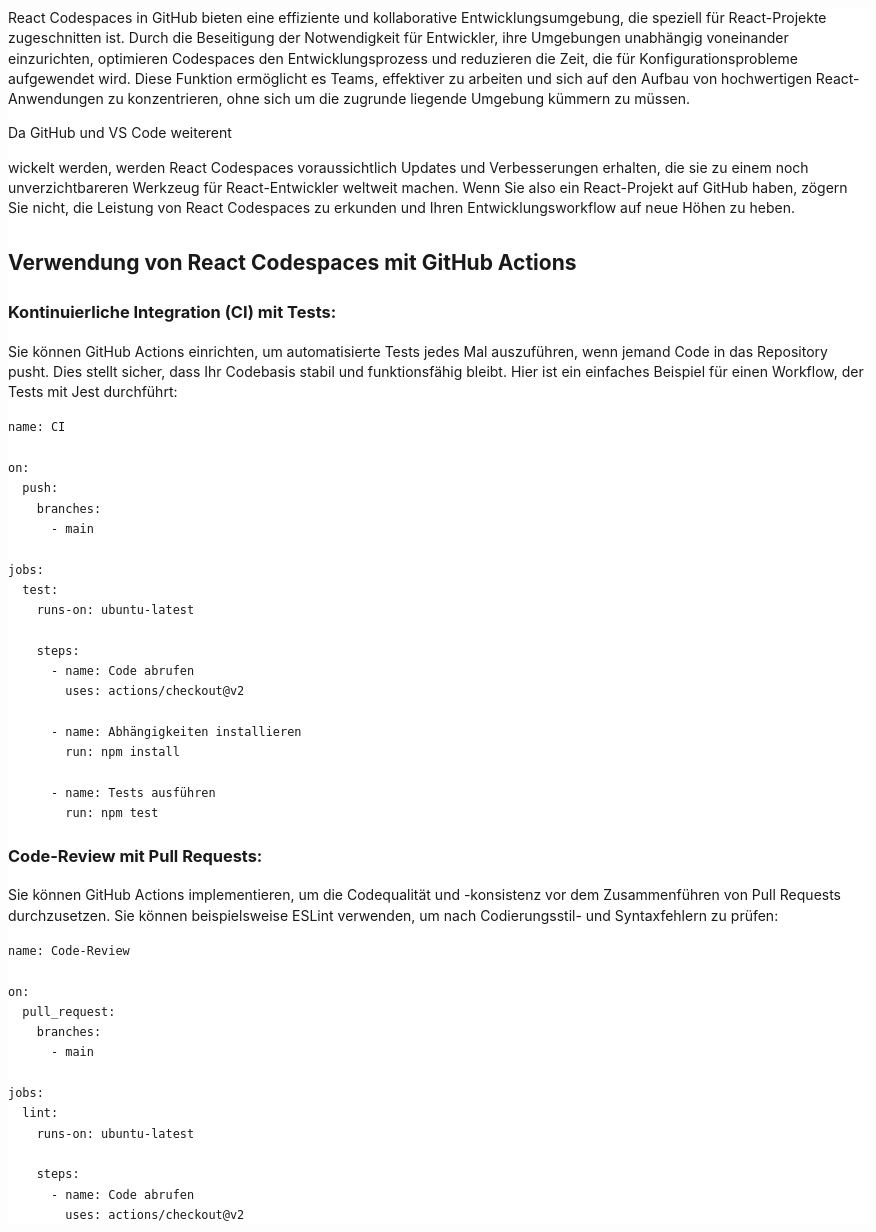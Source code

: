 React Codespaces in GitHub bieten eine effiziente und kollaborative Entwicklungsumgebung, die speziell für React-Projekte zugeschnitten ist. Durch die Beseitigung der Notwendigkeit für Entwickler, ihre Umgebungen unabhängig voneinander einzurichten, optimieren Codespaces den Entwicklungsprozess und reduzieren die Zeit, die für Konfigurationsprobleme aufgewendet wird. Diese Funktion ermöglicht es Teams, effektiver zu arbeiten und sich auf den Aufbau von hochwertigen React-Anwendungen zu konzentrieren, ohne sich um die zugrunde liegende Umgebung kümmern zu müssen.

Da GitHub und VS Code weiterent

wickelt werden, werden React Codespaces voraussichtlich Updates und Verbesserungen erhalten, die sie zu einem noch unverzichtbareren Werkzeug für React-Entwickler weltweit machen. Wenn Sie also ein React-Projekt auf GitHub haben, zögern Sie nicht, die Leistung von React Codespaces zu erkunden und Ihren Entwicklungsworkflow auf neue Höhen zu heben.

## Verwendung von React Codespaces mit GitHub Actions

### Kontinuierliche Integration (CI) mit Tests:
Sie können GitHub Actions einrichten, um automatisierte Tests jedes Mal auszuführen, wenn jemand Code in das Repository pusht. Dies stellt sicher, dass Ihr Codebasis stabil und funktionsfähig bleibt. Hier ist ein einfaches Beispiel für einen Workflow, der Tests mit Jest durchführt:

```
name: CI

on:
  push:
    branches:
      - main

jobs:
  test:
    runs-on: ubuntu-latest

    steps:
      - name: Code abrufen
        uses: actions/checkout@v2

      - name: Abhängigkeiten installieren
        run: npm install

      - name: Tests ausführen
        run: npm test

```
### Code-Review mit Pull Requests:
Sie können GitHub Actions implementieren, um die Codequalität und -konsistenz vor dem Zusammenführen von Pull Requests durchzusetzen. Sie können beispielsweise ESLint verwenden, um nach Codierungsstil- und Syntaxfehlern zu prüfen:

```
name: Code-Review

on:
  pull_request:
    branches:
      - main

jobs:
  lint:
    runs-on: ubuntu-latest

    steps:
      - name: Code abrufen
        uses: actions/checkout@v2
```